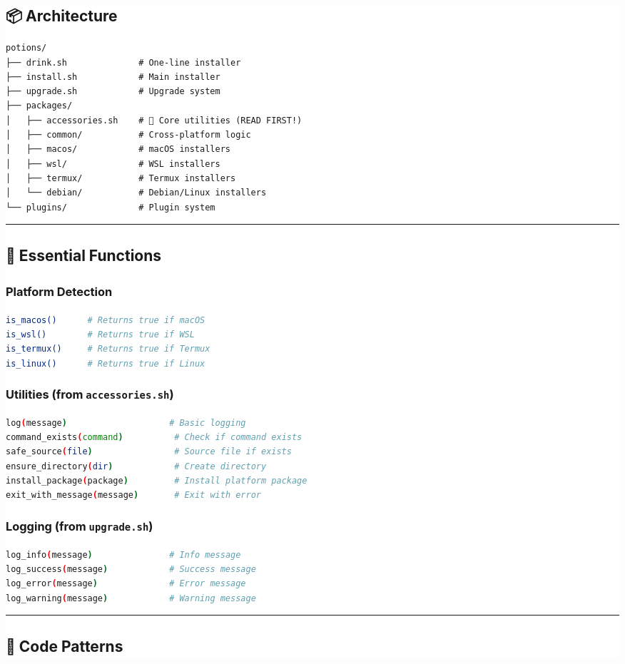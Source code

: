 
## 📦 Architecture

```
potions/
├── drink.sh              # One-line installer
├── install.sh            # Main installer
├── upgrade.sh            # Upgrade system
├── packages/
│   ├── accessories.sh    # 🔑 Core utilities (READ FIRST!)
│   ├── common/           # Cross-platform logic
│   ├── macos/            # macOS installers
│   ├── wsl/              # WSL installers
│   ├── termux/           # Termux installers
│   └── debian/           # Debian/Linux installers
└── plugins/              # Plugin system
```

---

## 🔧 Essential Functions

### Platform Detection
```bash
is_macos()      # Returns true if macOS
is_wsl()        # Returns true if WSL
is_termux()     # Returns true if Termux
is_linux()      # Returns true if Linux
```

### Utilities (from `accessories.sh`)
```bash
log(message)                    # Basic logging
command_exists(command)          # Check if command exists
safe_source(file)                # Source file if exists
ensure_directory(dir)            # Create directory
install_package(package)         # Install platform package
exit_with_message(message)       # Exit with error
```

### Logging (from `upgrade.sh`)
```bash
log_info(message)               # Info message
log_success(message)            # Success message
log_error(message)              # Error message
log_warning(message)            # Warning message
```

---

## 📝 Code Patterns

